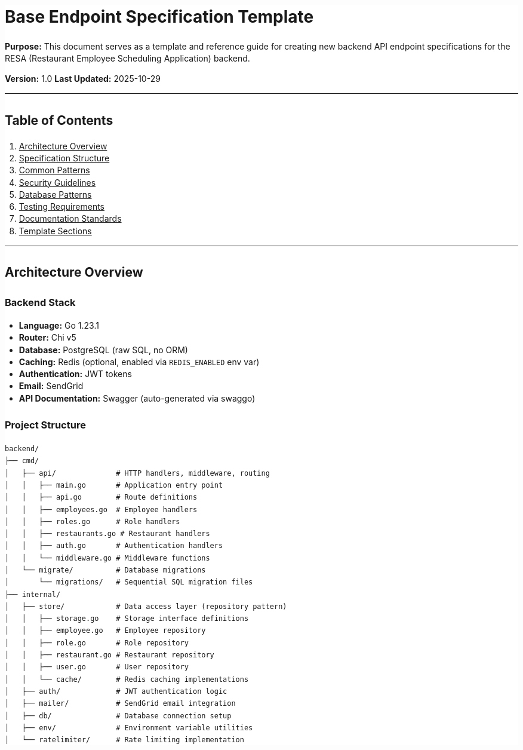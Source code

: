 # Base Endpoint Specification Template

**Purpose:** This document serves as a template and reference guide for creating new backend API endpoint specifications for the RESA (Restaurant Employee Scheduling Application) backend.

**Version:** 1.0
**Last Updated:** 2025-10-29

---

## Table of Contents

1. [Architecture Overview](#architecture-overview)
2. [Specification Structure](#specification-structure)
3. [Common Patterns](#common-patterns)
4. [Security Guidelines](#security-guidelines)
5. [Database Patterns](#database-patterns)
6. [Testing Requirements](#testing-requirements)
7. [Documentation Standards](#documentation-standards)
8. [Template Sections](#template-sections)

---

## Architecture Overview

### Backend Stack

- **Language:** Go 1.23.1
- **Router:** Chi v5
- **Database:** PostgreSQL (raw SQL, no ORM)
- **Caching:** Redis (optional, enabled via `REDIS_ENABLED` env var)
- **Authentication:** JWT tokens
- **Email:** SendGrid
- **API Documentation:** Swagger (auto-generated via swaggo)

### Project Structure

```
backend/
├── cmd/
│   ├── api/              # HTTP handlers, middleware, routing
│   │   ├── main.go       # Application entry point
│   │   ├── api.go        # Route definitions
│   │   ├── employees.go  # Employee handlers
│   │   ├── roles.go      # Role handlers
│   │   ├── restaurants.go # Restaurant handlers
│   │   ├── auth.go       # Authentication handlers
│   │   └── middleware.go # Middleware functions
│   └── migrate/          # Database migrations
│       └── migrations/   # Sequential SQL migration files
├── internal/
│   ├── store/            # Data access layer (repository pattern)
│   │   ├── storage.go    # Storage interface definitions
│   │   ├── employee.go   # Employee repository
│   │   ├── role.go       # Role repository
│   │   ├── restaurant.go # Restaurant repository
│   │   ├── user.go       # User repository
│   │   └── cache/        # Redis caching implementations
│   ├── auth/             # JWT authentication logic
│   ├── mailer/           # SendGrid email integration
│   ├── db/               # Database connection setup
│   ├── env/              # Environment variable utilities
│   └── ratelimiter/      # Rate limiting implementation
```
